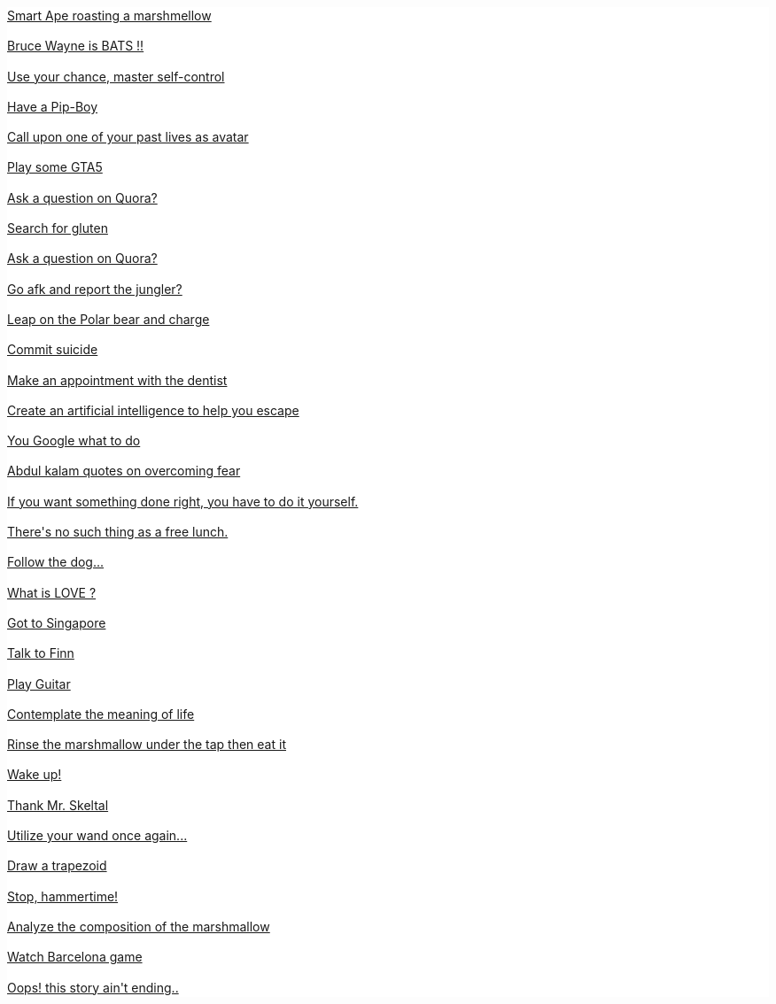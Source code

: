 [Smart Ape roasting a marshmellow](https://www.youtube.com/watch?v=_ZEBrHe4hVs)

[Bruce Wayne is BATS !!](batman/batman.md)

[Use your chance, master self-control](self-control/self-control.md)

[Have a Pip-Boy](pipboy/pipboy.md)

[Call upon one of your past lives as avatar](avatar/air.md)

[Play some GTA5](play-gta5/play-gta5.md)

[Ask a question on Quora?](ask-on-quora/ask-on-quora.md)

[Search for gluten](search-for-gluten/search-for-gluten.md)

[Ask a question on Quora?](ask-on-quora/ask-on-quora.md)

[Go afk and report the jungler?](https://www.youtube.com/watch?v=jdg6cnE6IyM)

[Leap on the Polar bear and charge](polar-bear-attack/polar-bear-attack.md)

[Commit suicide](commit-suicide/suicide.md)

[Make an appointment with the dentist](dentist/ouch.md)

[Create an artificial intelligence to help you escape](robot-rap-battle/robot-rap-battle.md)

[You Google what to do](https://www.google.co.in/)

[Abdul kalam quotes on overcoming fear](apj/apj.md)

[If you want something done right, you have to do it yourself.](untrustworthy/untrustworthy.md)

[There's no such thing as a free lunch.](free-lunch/free-lunch.md)

[Follow the dog...](play-with-dog/dog.md)

[What is LOVE ?](love/love.md)

[Got to Singapore](singapore/singapore.md)

[Talk to Finn](talk-to-finn/finn.md)

[Play Guitar](guitar/guitar.md)

[Contemplate the meaning of life](meaning/meaning.md)

[Rinse the marshmallow under the tap then eat it](dysentry/dysentry.md)

[Wake up!](wake-up/wake-up.md)

[Thank Mr. Skeltal](2spooky/2spooky.md)

[Utilize your wand once again...](utilize-wand/fork-rope-wand.md)

[Draw a trapezoid](trapezoid/trapezoid.md)

[Stop, hammertime!](hammertime/hammertime.md)

[Analyze the composition of the marshmallow](analyze/analysis.md)

[Watch Barcelona game](watch-barca/watch-barca.md)

[Oops! this story ain't ending..](unending-story/unending-story.md)
